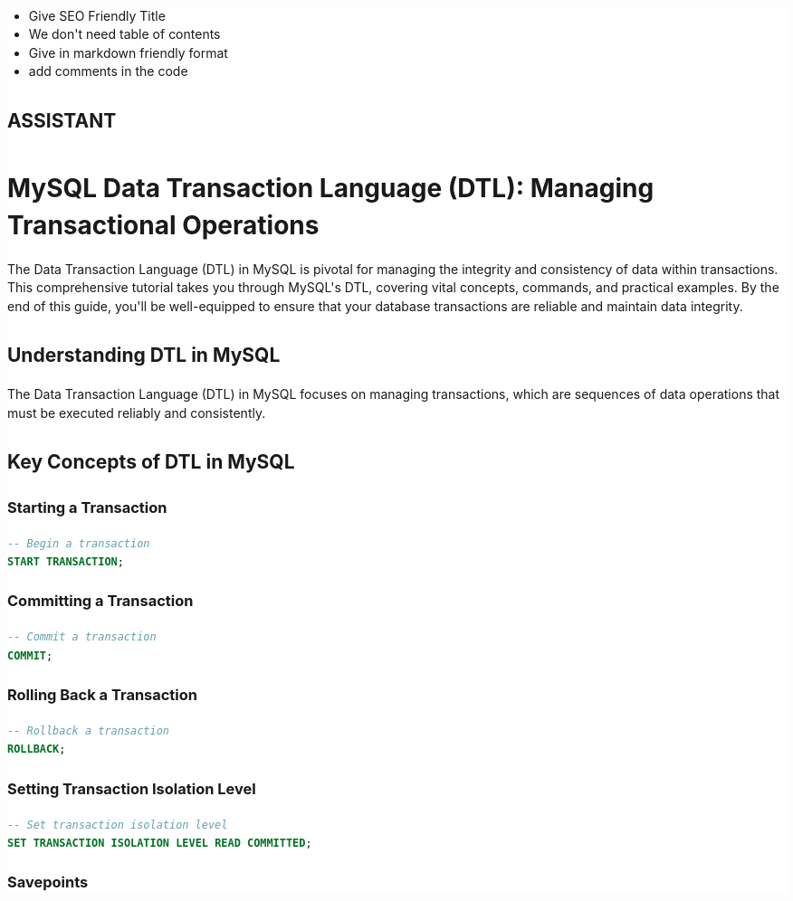 - Give SEO Friendly Title
- We don't need table of contents
- Give in markdown friendly format
- add comments in the code

## ASSISTANT
# MySQL Data Transaction Language (DTL): Managing Transactional Operations

The Data Transaction Language (DTL) in MySQL is pivotal for managing the integrity and consistency of data within transactions. This comprehensive tutorial takes you through MySQL's DTL, covering vital concepts, commands, and practical examples. By the end of this guide, you'll be well-equipped to ensure that your database transactions are reliable and maintain data integrity.

## Understanding DTL in MySQL

The Data Transaction Language (DTL) in MySQL focuses on managing transactions, which are sequences of data operations that must be executed reliably and consistently.

## Key Concepts of DTL in MySQL

### Starting a Transaction

```sql
-- Begin a transaction
START TRANSACTION;
```

### Committing a Transaction

```sql
-- Commit a transaction
COMMIT;
```

### Rolling Back a Transaction

```sql
-- Rollback a transaction
ROLLBACK;
```

### Setting Transaction Isolation Level

```sql
-- Set transaction isolation level
SET TRANSACTION ISOLATION LEVEL READ COMMITTED;
```

### Savepoints
